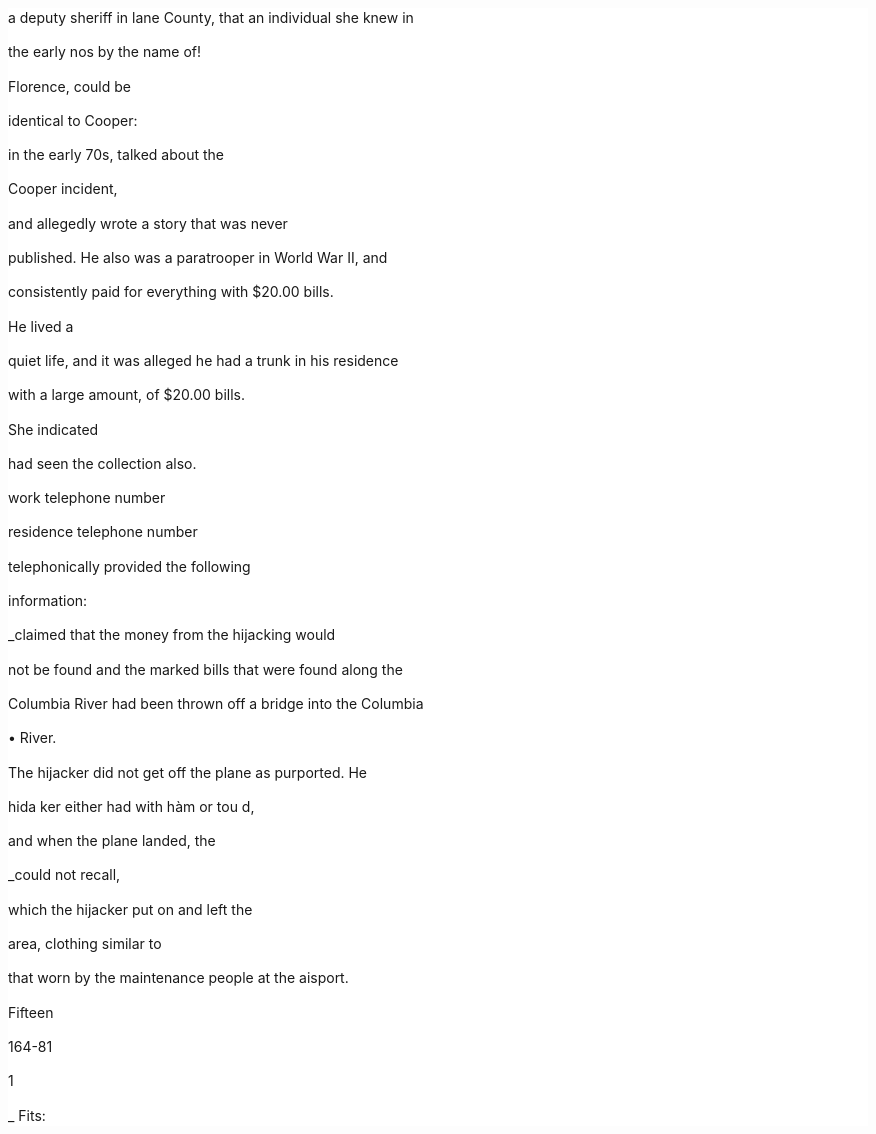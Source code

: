 a deputy sheriff in lane County, that an individual she knew in

the early nos by the name of!

Florence, could be

identical to Cooper:

in the early 70s, talked about the

Cooper incident,

and allegedly wrote a story that was never

published. He also was a paratrooper in World War II, and

consistently paid for everything with $20.00 bills.

He lived a

quiet life, and it was alleged he had a trunk in his residence

with a large amount, of $20.00 bills.

She indicated

had seen the collection also.

work telephone number

residence telephone number

telephonically provided the following

information:

_claimed that the money from the hijacking would

not be found and the marked bills that were found along the

Columbia River had been thrown off a bridge into the Columbia

• River.

The hijacker did not get off the plane as purported. He

hida ker either had with hàm or tou d,

and when the plane landed, the

_could not recall,

which the hijacker put on and left the

area, clothing similar to

that worn by the maintenance people at the aisport.

Fifteen

164-81

1

_ Fits:

